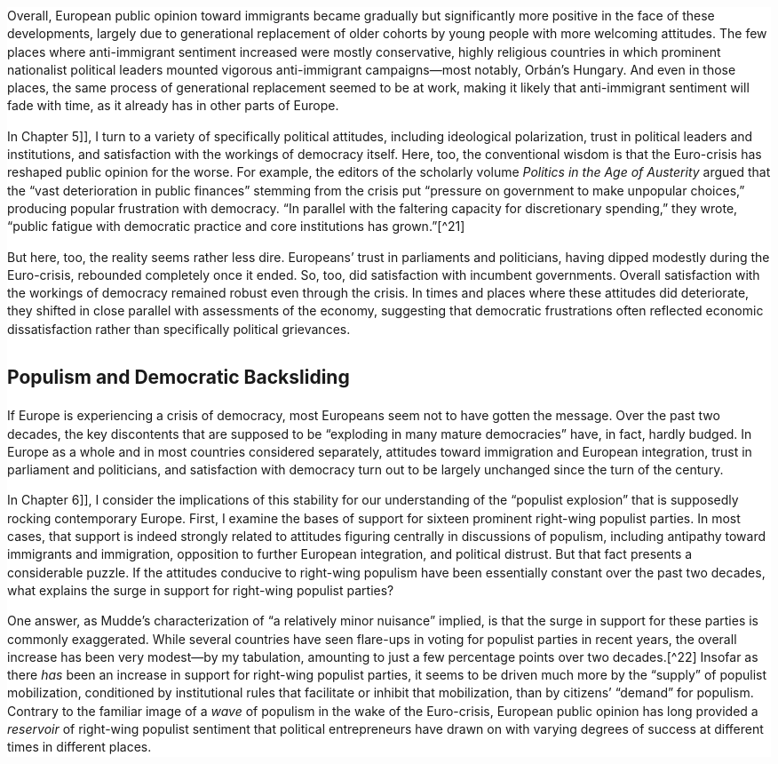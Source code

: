 Overall, European public opinion toward immigrants became gradually but significantly more positive in the face of these developments, largely due to generational replacement of older cohorts by young people with more welcoming attitudes. The few places where anti-immigrant sentiment increased were mostly conservative, highly religious countries in which prominent nationalist political leaders mounted vigorous anti-immigrant campaigns—most notably, Orbán’s Hungary. And even in those places, the same process of generational replacement seemed to be at work, making it likely that anti-immigrant sentiment will fade with time, as it already has in other parts of Europe.

In Chapter 5]], I turn to a variety of specifically political attitudes, including ideological polarization, trust in political leaders and institutions, and satisfaction with the workings of democracy itself. Here, too, the conventional wisdom is that the Euro-crisis has reshaped public opinion for the worse. For example, the editors of the scholarly volume _Politics in the Age of Austerity_ argued that the “vast deterioration in public finances” stemming from the crisis put “pressure on government to make unpopular choices,” producing popular frustration with democracy. “In parallel with the faltering capacity for discretionary spending,” they wrote, “public fatigue with democratic practice and core institutions has grown.”[^21]

But here, too, the reality seems rather less dire. Europeans’ trust in parliaments and politicians, having dipped modestly during the Euro-crisis, rebounded completely once it ended. So, too, did satisfaction with incumbent governments. Overall satisfaction with the workings of democracy remained robust even through the crisis. In times and places where these attitudes did deteriorate, they shifted in close parallel with assessments of the economy, suggesting that democratic frustrations often reflected economic dissatisfaction rather than specifically political grievances.

## Populism and Democratic Backsliding

If Europe is experiencing a crisis of democracy, most Europeans seem not to have gotten the message. Over the past two decades, the key discontents that are supposed to be “exploding in many mature democracies” have, in fact, hardly budged. In Europe as a whole and in most countries considered separately, attitudes toward immigration and European integration, trust in parliament and politicians, and satisfaction with democracy turn out to be largely unchanged since the turn of the century.

In Chapter 6]], I consider the implications of this stability for our understanding of the “populist explosion” that is supposedly rocking contemporary Europe. First, I examine the bases of support for sixteen prominent right-wing populist parties. In most cases, that support is indeed strongly related to attitudes figuring centrally in discussions of populism, including antipathy toward immigrants and immigration, opposition to further European integration, and political distrust. But that fact presents a considerable puzzle. If the attitudes conducive to right-wing populism have been essentially constant over the past two decades, what explains the surge in support for right-wing populist parties?

One answer, as Mudde’s characterization of “a relatively minor nuisance” implied, is that the surge in support for these parties is commonly exaggerated. While several countries have seen flare-ups in voting for populist parties in recent years, the overall increase has been very modest—by my tabulation, amounting to just a few percentage points over two decades.[^22] Insofar as there _has_ been an increase in support for right-wing populist parties, it seems to be driven much more by the “supply” of populist mobilization, conditioned by institutional rules that facilitate or inhibit that mobilization, than by citizens’ “demand” for populism. Contrary to the familiar image of a _wave_ of populism in the wake of the Euro-crisis, European public opinion has long provided a _reservoir_ of right-wing populist sentiment that political entrepreneurs have drawn on with varying degrees of success at different times in different places.
